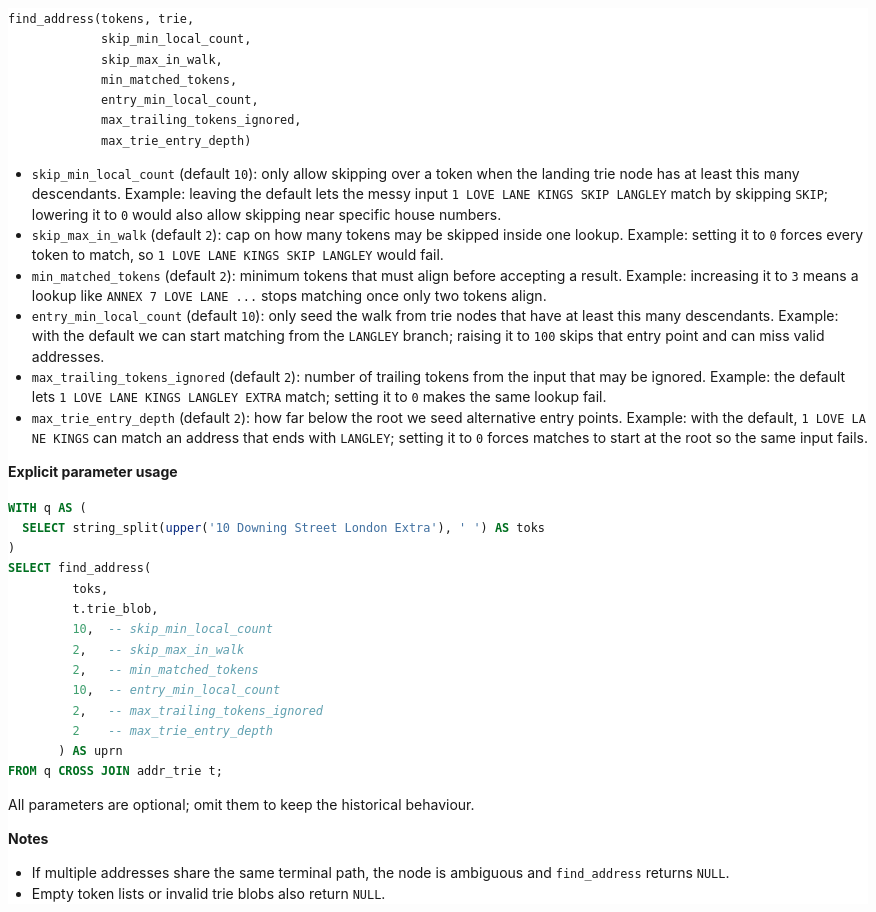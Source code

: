 ```
find_address(tokens, trie,
             skip_min_local_count,
             skip_max_in_walk,
             min_matched_tokens,
             entry_min_local_count,
             max_trailing_tokens_ignored,
             max_trie_entry_depth)
```

- `skip_min_local_count` (default `10`): only allow skipping over a token when the landing trie node has at least this many descendants. Example: leaving the default lets the messy input `1 LOVE LANE KINGS SKIP LANGLEY` match by skipping `SKIP`; lowering it to `0` would also allow skipping near specific house numbers.
- `skip_max_in_walk` (default `2`): cap on how many tokens may be skipped inside one lookup. Example: setting it to `0` forces every token to match, so `1 LOVE LANE KINGS SKIP LANGLEY` would fail.
- `min_matched_tokens` (default `2`): minimum tokens that must align before accepting a result. Example: increasing it to `3` means a lookup like `ANNEX 7 LOVE LANE ...` stops matching once only two tokens align.
- `entry_min_local_count` (default `10`): only seed the walk from trie nodes that have at least this many descendants. Example: with the default we can start matching from the `LANGLEY` branch; raising it to `100` skips that entry point and can miss valid addresses.
- `max_trailing_tokens_ignored` (default `2`): number of trailing tokens from the input that may be ignored. Example: the default lets `1 LOVE LANE KINGS LANGLEY EXTRA` match; setting it to `0` makes the same lookup fail.
- `max_trie_entry_depth` (default `2`): how far below the root we seed alternative entry points. Example: with the default, `1 LOVE LANE KINGS` can match an address that ends with `LANGLEY`; setting it to `0` forces matches to start at the root so the same input fails.

**Explicit parameter usage**

```sql
WITH q AS (
  SELECT string_split(upper('10 Downing Street London Extra'), ' ') AS toks
)
SELECT find_address(
         toks,
         t.trie_blob,
         10,  -- skip_min_local_count
         2,   -- skip_max_in_walk
         2,   -- min_matched_tokens
         10,  -- entry_min_local_count
         2,   -- max_trailing_tokens_ignored
         2    -- max_trie_entry_depth
       ) AS uprn
FROM q CROSS JOIN addr_trie t;
```

All parameters are optional; omit them to keep the historical behaviour.

**Notes**

- If multiple addresses share the same terminal path, the node is ambiguous and `find_address` returns `NULL`.
- Empty token lists or invalid trie blobs also return `NULL`.
